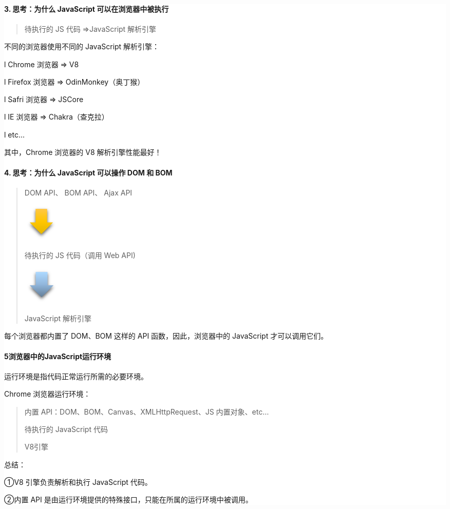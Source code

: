 #### 3. 思考：为什么 JavaScript 可以在浏览器中被执行

> 待执行的 JS 代码 =>JavaScript 解析引擎

不同的浏览器使用不同的 JavaScript 解析引擎：

l Chrome 浏览器 => V8

l Firefox 浏览器  => OdinMonkey（奥丁猴）

l Safri 浏览器    => JSCore

l IE 浏览器      => Chakra（查克拉）

l etc...

其中，Chrome 浏览器的 V8 解析引擎性能最好！

#### 4. 思考：为什么 JavaScript 可以操作 DOM 和 BOM

> DOM API、 BOM API、 Ajax API
>
> ![image-20250324193451416](filename/image-20250324193451416.png)
>
> 待执行的 JS 代码（调用 Web API)
>
> ![image-20250324193500462](filename/image-20250324193500462.png)
>
> JavaScript 解析引擎

每个浏览器都内置了 DOM、BOM 这样的 API 函数，因此，浏览器中的 JavaScript 才可以调用它们。

#### 5浏览器中的JavaScript运行环境

运行环境是指代码正常运行所需的必要环境。

Chrome 浏览器运行环境：

> 内置 API：DOM、BOM、Canvas、XMLHttpRequest、JS 内置对象、etc…
>
> 待执行的 JavaScript 代码
>
> V8引擎

总结：

①V8 引擎负责解析和执行 JavaScript 代码。

②内置 API 是由运行环境提供的特殊接口，只能在所属的运行环境中被调用。
